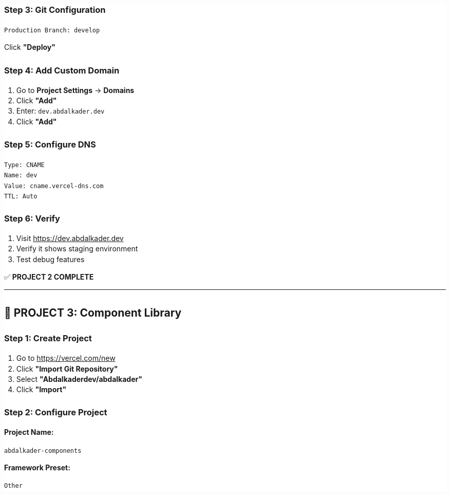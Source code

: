 ### Step 3: Git Configuration

```
Production Branch: develop
```

Click **"Deploy"**

### Step 4: Add Custom Domain

1. Go to **Project Settings** → **Domains**
2. Click **"Add"**
3. Enter: `dev.abdalkader.dev`
4. Click **"Add"**

### Step 5: Configure DNS

```
Type: CNAME
Name: dev
Value: cname.vercel-dns.com
TTL: Auto
```

### Step 6: Verify

1. Visit https://dev.abdalkader.dev
2. Verify it shows staging environment
3. Test debug features

✅ **PROJECT 2 COMPLETE**

---

## 🎯 PROJECT 3: Component Library

### Step 1: Create Project

1. Go to https://vercel.com/new
2. Click **"Import Git Repository"**
3. Select **"Abdalkaderdev/abdalkader"**
4. Click **"Import"**

### Step 2: Configure Project

**Project Name:**
```
abdalkader-components
```

**Framework Preset:**
```
Other
```
